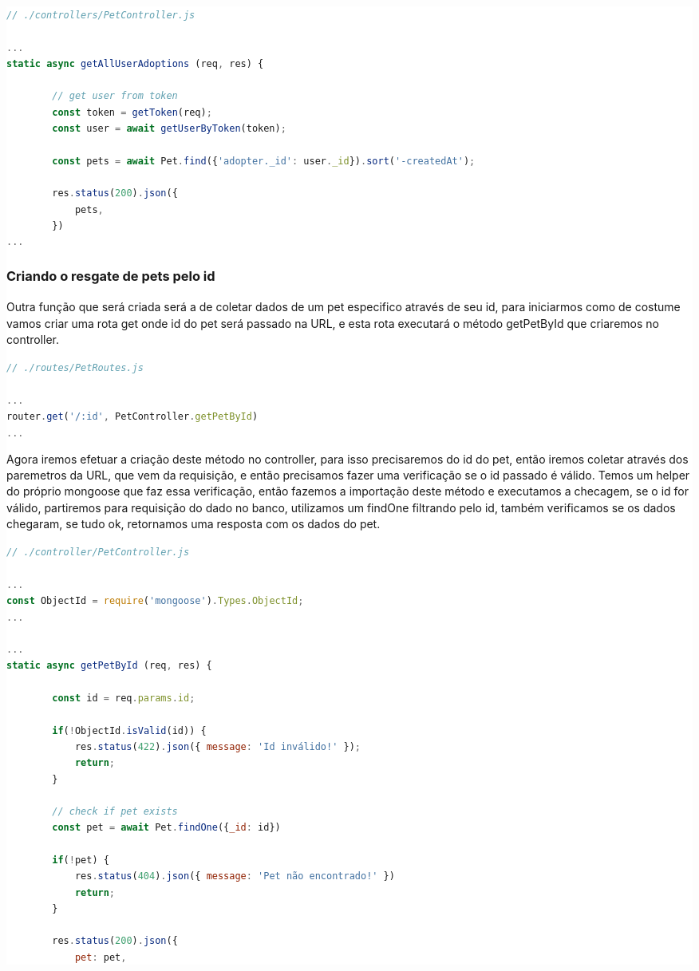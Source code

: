 ```jsx
// ./controllers/PetController.js

...
static async getAllUserAdoptions (req, res) {

        // get user from token
        const token = getToken(req);
        const user = await getUserByToken(token);

        const pets = await Pet.find({'adopter._id': user._id}).sort('-createdAt');

        res.status(200).json({
            pets,
        })
...
```

### Criando o resgate de pets pelo id

Outra função que será criada será a de coletar dados de um pet especifico através de seu id, para iniciarmos como de costume vamos criar uma rota get onde id do pet será passado na URL, e esta rota executará o método getPetById que criaremos no controller.

```jsx
// ./routes/PetRoutes.js

...
router.get('/:id', PetController.getPetById)
...
```

Agora iremos efetuar a criação deste método no controller, para isso precisaremos  do id do pet, então iremos coletar através dos paremetros da URL, que vem da requisição, e então precisamos fazer uma verificação se o id passado é válido. Temos um helper do próprio mongoose que faz essa verificação, então fazemos a importação deste método e executamos a checagem, se o id for válido, partiremos para requisição do dado no banco, utilizamos um findOne filtrando pelo id, também verificamos se os dados chegaram, se tudo ok, retornamos uma resposta com os dados do pet.

```jsx
// ./controller/PetController.js

...
const ObjectId = require('mongoose').Types.ObjectId;
...

...
static async getPetById (req, res) {

        const id = req.params.id;

        if(!ObjectId.isValid(id)) {
            res.status(422).json({ message: 'Id inválido!' });
            return;
        }

        // check if pet exists
        const pet = await Pet.findOne({_id: id})

        if(!pet) {
            res.status(404).json({ message: 'Pet não encontrado!' })
            return;
        }

        res.status(200).json({
            pet: pet,
```
